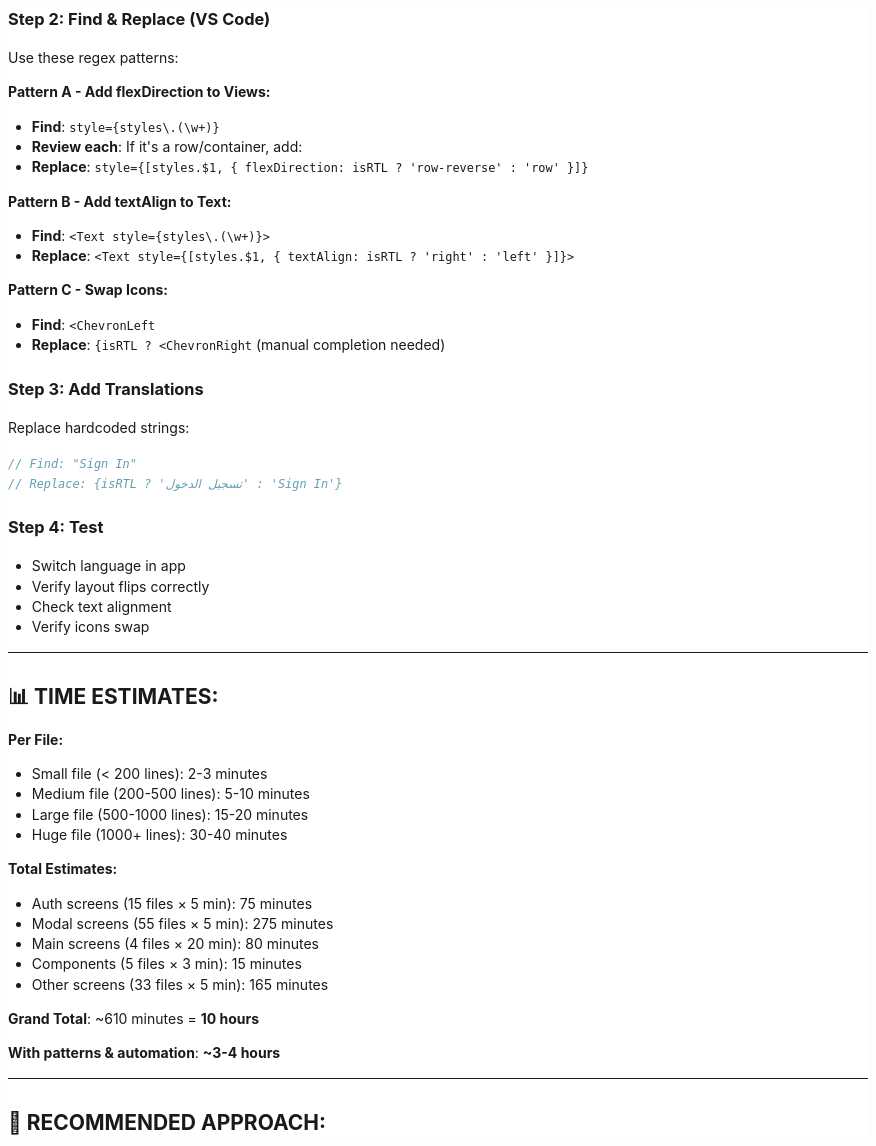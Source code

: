 ### **Step 2: Find & Replace (VS Code)**
Use these regex patterns:

**Pattern A - Add flexDirection to Views:**
- **Find**: `style={styles\.(\w+)}`
- **Review each**: If it's a row/container, add:
- **Replace**: `style={[styles.$1, { flexDirection: isRTL ? 'row-reverse' : 'row' }]}`

**Pattern B - Add textAlign to Text:**
- **Find**: `<Text style={styles\.(\w+)}>`
- **Replace**: `<Text style={[styles.$1, { textAlign: isRTL ? 'right' : 'left' }]}>`

**Pattern C - Swap Icons:**
- **Find**: `<ChevronLeft`
- **Replace**: `{isRTL ? <ChevronRight` (manual completion needed)

### **Step 3: Add Translations**
Replace hardcoded strings:
```typescript
// Find: "Sign In"
// Replace: {isRTL ? 'تسجيل الدخول' : 'Sign In'}
```

### **Step 4: Test**
- Switch language in app
- Verify layout flips correctly
- Check text alignment
- Verify icons swap

---

## 📊 **TIME ESTIMATES:**

**Per File:**
- Small file (< 200 lines): 2-3 minutes
- Medium file (200-500 lines): 5-10 minutes
- Large file (500-1000 lines): 15-20 minutes
- Huge file (1000+ lines): 30-40 minutes

**Total Estimates:**
- Auth screens (15 files × 5 min): 75 minutes
- Modal screens (55 files × 5 min): 275 minutes
- Main screens (4 files × 20 min): 80 minutes
- Components (5 files × 3 min): 15 minutes
- Other screens (33 files × 5 min): 165 minutes

**Grand Total**: ~610 minutes = **10 hours**

**With patterns & automation**: **~3-4 hours**

---

## 🎯 **RECOMMENDED APPROACH:**
